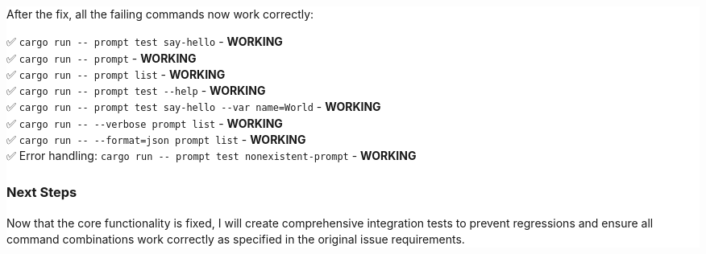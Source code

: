 After the fix, all the failing commands now work correctly:

✅ `cargo run -- prompt test say-hello` - **WORKING**  
✅ `cargo run -- prompt` - **WORKING**  
✅ `cargo run -- prompt list` - **WORKING**  
✅ `cargo run -- prompt test --help` - **WORKING**  
✅ `cargo run -- prompt test say-hello --var name=World` - **WORKING**  
✅ `cargo run -- --verbose prompt list` - **WORKING**  
✅ `cargo run -- --format=json prompt list` - **WORKING**  
✅ Error handling: `cargo run -- prompt test nonexistent-prompt` - **WORKING**  

### Next Steps

Now that the core functionality is fixed, I will create comprehensive integration tests to prevent regressions and ensure all command combinations work correctly as specified in the original issue requirements.
